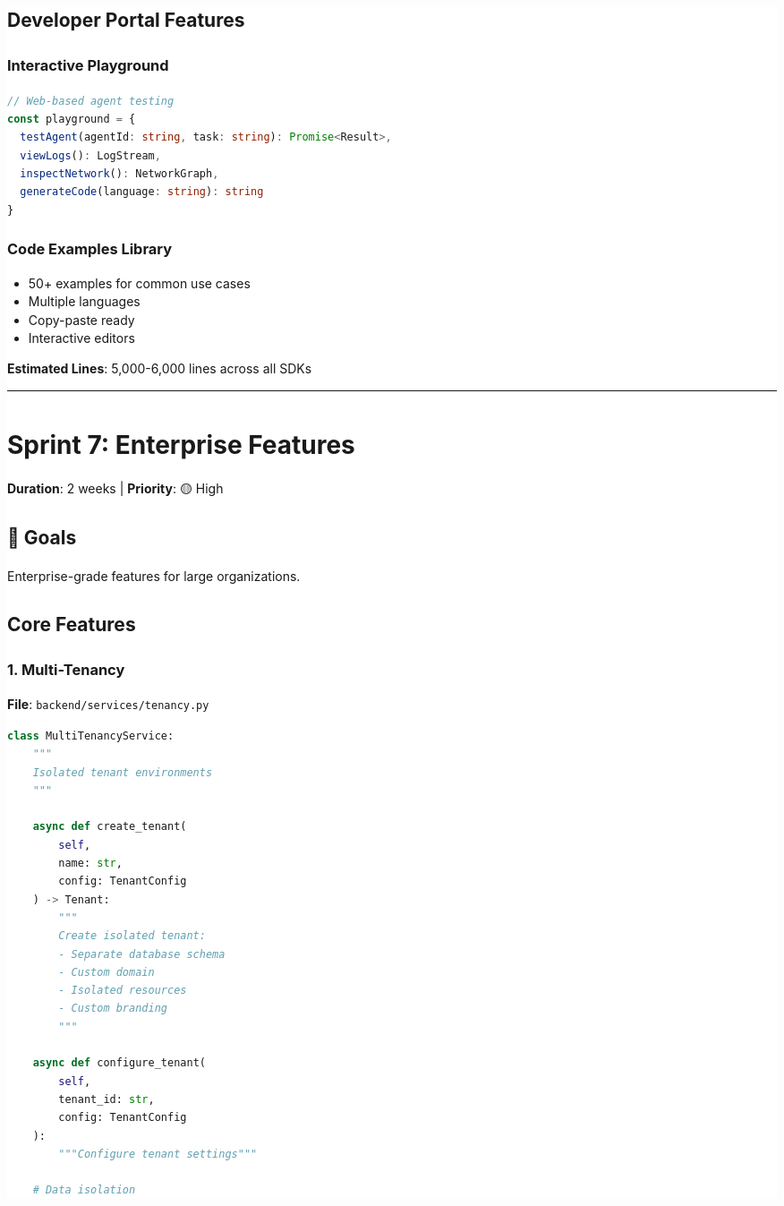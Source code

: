 ## Developer Portal Features

### Interactive Playground
```typescript
// Web-based agent testing
const playground = {
  testAgent(agentId: string, task: string): Promise<Result>,
  viewLogs(): LogStream,
  inspectNetwork(): NetworkGraph,
  generateCode(language: string): string
}
```

### Code Examples Library
- 50+ examples for common use cases
- Multiple languages
- Copy-paste ready
- Interactive editors

**Estimated Lines**: 5,000-6,000 lines across all SDKs

---

# Sprint 7: Enterprise Features
**Duration**: 2 weeks | **Priority**: 🟡 High

## 🎯 Goals
Enterprise-grade features for large organizations.

## Core Features

### 1. Multi-Tenancy
**File**: `backend/services/tenancy.py`

```python
class MultiTenancyService:
    """
    Isolated tenant environments
    """

    async def create_tenant(
        self,
        name: str,
        config: TenantConfig
    ) -> Tenant:
        """
        Create isolated tenant:
        - Separate database schema
        - Custom domain
        - Isolated resources
        - Custom branding
        """

    async def configure_tenant(
        self,
        tenant_id: str,
        config: TenantConfig
    ):
        """Configure tenant settings"""

    # Data isolation
```